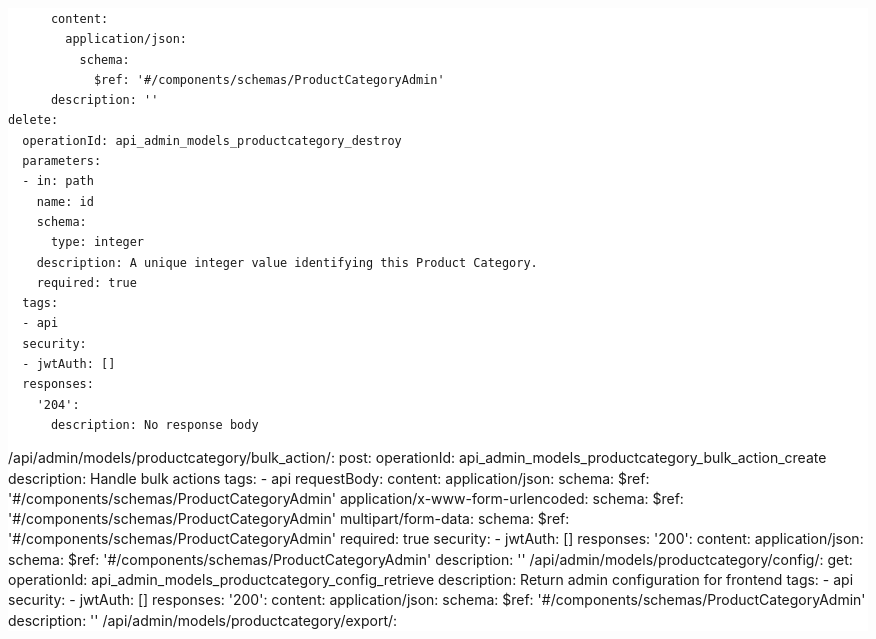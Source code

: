           content:
            application/json:
              schema:
                $ref: '#/components/schemas/ProductCategoryAdmin'
          description: ''
    delete:
      operationId: api_admin_models_productcategory_destroy
      parameters:
      - in: path
        name: id
        schema:
          type: integer
        description: A unique integer value identifying this Product Category.
        required: true
      tags:
      - api
      security:
      - jwtAuth: []
      responses:
        '204':
          description: No response body
  /api/admin/models/productcategory/bulk_action/:
    post:
      operationId: api_admin_models_productcategory_bulk_action_create
      description: Handle bulk actions
      tags:
      - api
      requestBody:
        content:
          application/json:
            schema:
              $ref: '#/components/schemas/ProductCategoryAdmin'
          application/x-www-form-urlencoded:
            schema:
              $ref: '#/components/schemas/ProductCategoryAdmin'
          multipart/form-data:
            schema:
              $ref: '#/components/schemas/ProductCategoryAdmin'
        required: true
      security:
      - jwtAuth: []
      responses:
        '200':
          content:
            application/json:
              schema:
                $ref: '#/components/schemas/ProductCategoryAdmin'
          description: ''
  /api/admin/models/productcategory/config/:
    get:
      operationId: api_admin_models_productcategory_config_retrieve
      description: Return admin configuration for frontend
      tags:
      - api
      security:
      - jwtAuth: []
      responses:
        '200':
          content:
            application/json:
              schema:
                $ref: '#/components/schemas/ProductCategoryAdmin'
          description: ''
  /api/admin/models/productcategory/export/: